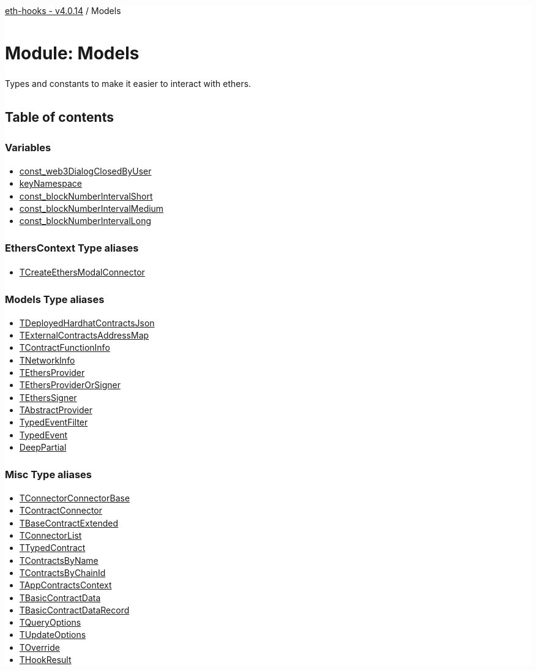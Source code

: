 [eth-hooks - v4.0.14](../README.md) / Models

# Module: Models

Types and constants to make it easier to interact with ethers.

## Table of contents

### Variables

- [const\_web3DialogClosedByUser](Models.md#const_web3dialogclosedbyuser)
- [keyNamespace](Models.md#keynamespace)
- [const\_blockNumberIntervalShort](Models.md#const_blocknumberintervalshort)
- [const\_blockNumberIntervalMedium](Models.md#const_blocknumberintervalmedium)
- [const\_blockNumberIntervalLong](Models.md#const_blocknumberintervallong)

### EthersContext Type aliases

- [TCreateEthersModalConnector](Models.md#tcreateethersmodalconnector)

### Models Type aliases

- [TDeployedHardhatContractsJson](Models.md#tdeployedhardhatcontractsjson)
- [TExternalContractsAddressMap](Models.md#texternalcontractsaddressmap)
- [TContractFunctionInfo](Models.md#tcontractfunctioninfo)
- [TNetworkInfo](Models.md#tnetworkinfo)
- [TEthersProvider](Models.md#tethersprovider)
- [TEthersProviderOrSigner](Models.md#tethersproviderorsigner)
- [TEthersSigner](Models.md#tetherssigner)
- [TAbstractProvider](Models.md#tabstractprovider)
- [TypedEventFilter](Models.md#typedeventfilter)
- [TypedEvent](Models.md#typedevent)
- [DeepPartial](Models.md#deeppartial)

### Misc Type aliases

- [TConnectorConnectorBase](Models.md#tconnectorconnectorbase)
- [TContractConnector](Models.md#tcontractconnector)
- [TBaseContractExtended](Models.md#tbasecontractextended)
- [TConnectorList](Models.md#tconnectorlist)
- [TTypedContract](Models.md#ttypedcontract)
- [TContractsByName](Models.md#tcontractsbyname)
- [TContractsByChainId](Models.md#tcontractsbychainid)
- [TAppContractsContext](Models.md#tappcontractscontext)
- [TBasicContractData](Models.md#tbasiccontractdata)
- [TBasicContractDataRecord](Models.md#tbasiccontractdatarecord)
- [TQueryOptions](Models.md#tqueryoptions)
- [TUpdateOptions](Models.md#tupdateoptions)
- [TOverride](Models.md#toverride)
- [THookResult](Models.md#thookresult)
